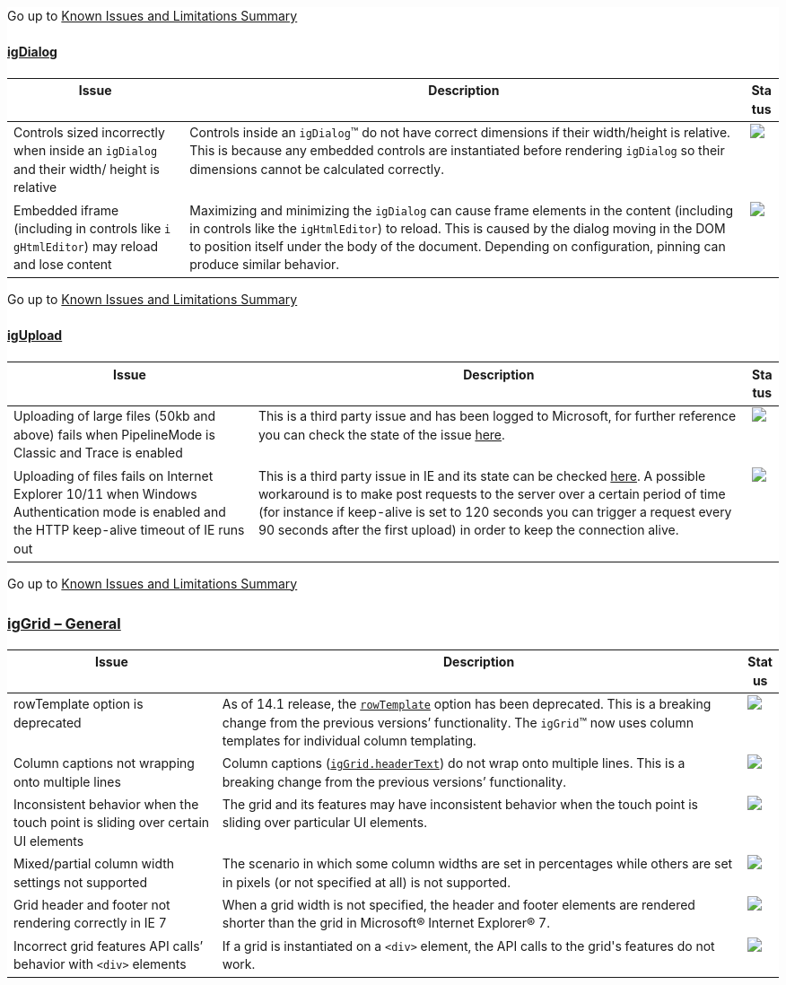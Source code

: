  Go up to [Known Issues and Limitations Summary](#summary)

#### <a id="dialog"></a> [igDialog](igDialog-Known-Issues.html)

Issue | Description | Status
------|-------------|-------
Controls sized incorrectly when inside an `igDialog` and their width/ height is relative | Controls inside an `igDialog`™ do not have correct dimensions if their width/height is relative. This is because any embedded controls are instantiated before rendering `igDialog` so their dimensions cannot be calculated correctly. | ![](../images/images/positive.png)
Embedded iframe (including in controls like `igHtmlEditor`) may reload and lose content | Maximizing and minimizing the `igDialog` can cause frame elements in the content (including in controls like the `igHtmlEditor`) to reload. This is caused by the dialog moving in the DOM to position itself under the body of the document. Depending on configuration, pinning can produce similar behavior. | ![](../images/images/positive.png)


 Go up to [Known Issues and Limitations Summary](#summary)
 
#### <a id="upload"></a> [igUpload](igUpload-Known-Issues.html)

Issue | Description | Status
------|-------------|-------
Uploading of large files (50kb and above) fails when PipelineMode is Classic and Trace is enabled | This is a third party issue and has been logged to Microsoft, for further reference you can check the state of the issue [here](https://connect.microsoft.com/VisualStudio/feedback/details/1008381/readentitybody-returns-0-bytes-in-iis-7-5-when-pipelinemode-is-classic-and-trace-is-enabled). | ![](../images/images/positive.png)
Uploading of files fails on Internet Explorer 10/11 when Windows Authentication mode is enabled and the HTTP keep-alive timeout of IE runs out| This is a third party issue in IE and its state can be checked [here](https://connect.microsoft.com/IE/feedback/details/819941/file-upload-stop-working-on-ie-with-windows-authentication). A possible workaround is to make post requests to the server over a certain period of time (for instance if keep-alive is set to 120 seconds you can trigger a request every 90 seconds after the first upload) in order to keep the connection alive.| ![](../images/images/positive.png)

 Go up to [Known Issues and Limitations Summary](#summary)


### <a id="grid"></a> [igGrid – General](igGrid-Known-Issues.html#grid-general)

Issue | Description | Status
---|---|---
rowTemplate option is deprecated | As of 14.1 release, the [`rowTemplate`](%%jQueryApiUrl%%/ui.iggrid#options:rowTemplate) option has been deprecated. This is a breaking change from the previous versions’ functionality. The `igGrid`™ now uses column templates for individual column templating. | ![](../images/images/negative.png)
Column captions not wrapping onto multiple lines | Column captions ([`igGrid.headerText`](%%jQueryApiUrl%%/ui.iggrid#options:headerText)) do not wrap onto multiple lines. This is a breaking change from the previous versions’ functionality. | ![](../images/images/positive.png)
Inconsistent behavior when the touch point is sliding over certain UI elements | The grid and its features may have inconsistent behavior when the touch point is sliding over particular UI elements. | ![](../images/images/positive.png)
Mixed/partial column width settings not supported | The scenario in which some column widths are set in percentages while others are set in pixels (or not specified at all) is not supported. | ![](../images/images/positive.png)
Grid header and footer not rendering correctly in IE 7 | When a grid width is not specified, the header and footer elements are rendered shorter than the grid in Microsoft® Internet Explorer® 7. | ![](../images/images/positive.png)
Incorrect grid features API calls’ behavior with `<div>` elements | If a grid is instantiated on a `<div>` element, the API calls to the grid's features do not work. | ![](../images/images/positive.png)